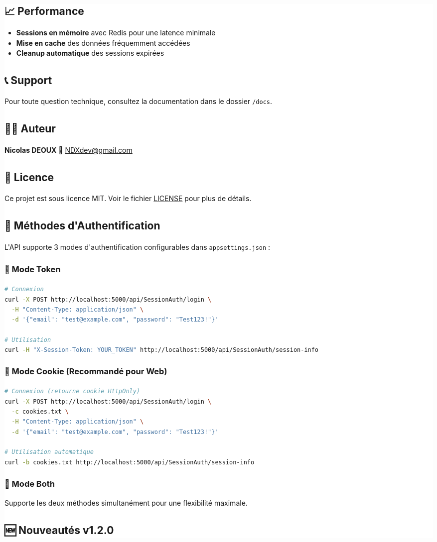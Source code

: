## 📈 Performance

- **Sessions en mémoire** avec Redis pour une latence minimale
- **Mise en cache** des données fréquemment accédées
- **Cleanup automatique** des sessions expirées

## 📞 Support

Pour toute question technique, consultez la documentation dans le dossier `/docs`.

## 👨‍💻 Auteur

**Nicolas DEOUX**
📧 NDXdev@gmail.com

## 📄 Licence

Ce projet est sous licence MIT. Voir le fichier [LICENSE](LICENSE) pour plus de détails.

## 🔐 Méthodes d'Authentification

L'API supporte 3 modes d'authentification configurables dans `appsettings.json` :

### 🎯 Mode Token
```bash
# Connexion
curl -X POST http://localhost:5000/api/SessionAuth/login \
  -H "Content-Type: application/json" \
  -d '{"email": "test@example.com", "password": "Test123!"}'

# Utilisation
curl -H "X-Session-Token: YOUR_TOKEN" http://localhost:5000/api/SessionAuth/session-info
```

### 🍪 Mode Cookie (Recommandé pour Web)
```bash
# Connexion (retourne cookie HttpOnly)
curl -X POST http://localhost:5000/api/SessionAuth/login \
  -c cookies.txt \
  -H "Content-Type: application/json" \
  -d '{"email": "test@example.com", "password": "Test123!"}'

# Utilisation automatique
curl -b cookies.txt http://localhost:5000/api/SessionAuth/session-info
```

### 🔄 Mode Both
Supporte les deux méthodes simultanément pour une flexibilité maximale.

## 🆕 Nouveautés v1.2.0
